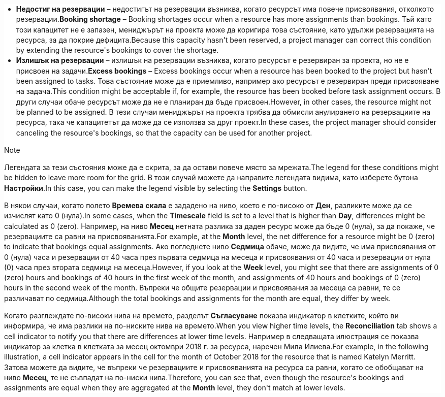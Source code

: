 - <span data-ttu-id="caca4-126">**Недостиг на резервации** – недостигът на резервации възниква, когато ресурсът има повече присвоявания, отколкото резервации.</span><span class="sxs-lookup"><span data-stu-id="caca4-126">**Booking shortage** – Booking shortages occur when a resource has more assignments than bookings.</span></span> <span data-ttu-id="caca4-127">Тъй като този капацитет не е запазен, мениджърът на проекта може да коригира това състояние, като удължи резервацията на ресурса, за да покрие дефицита.</span><span class="sxs-lookup"><span data-stu-id="caca4-127">Because this capacity hasn't been reserved, a project manager can correct this condition by extending the resource's bookings to cover the shortage.</span></span>
- <span data-ttu-id="caca4-128">**Излишък на резервации** – излишък на резервации възниква, когато ресурсът е резервиран за проекта, но не е присвоен на задачи.</span><span class="sxs-lookup"><span data-stu-id="caca4-128">**Excess bookings** – Excess bookings occur when a resource has been booked to the project but hasn't been assigned to tasks.</span></span> <span data-ttu-id="caca4-129">Това състояние може да е приемливо, например ако ресурсът е резервиран преди присвояване на задача.</span><span class="sxs-lookup"><span data-stu-id="caca4-129">This condition might be acceptable if, for example, the resource has been booked before task assignment occurs.</span></span> <span data-ttu-id="caca4-130">В други случаи обаче ресурсът може да не е планиран да бъде присвоен.</span><span class="sxs-lookup"><span data-stu-id="caca4-130">However, in other cases, the resource might not be planned to be assigned.</span></span> <span data-ttu-id="caca4-131">В тези случаи мениджърът на проекта трябва да обмисли анулирането на резервациите на ресурса, така че капацитетът да може да се използва за друг проект.</span><span class="sxs-lookup"><span data-stu-id="caca4-131">In these cases, the project manager should consider canceling the resource's bookings, so that the capacity can be used for another project.</span></span>

> [!NOTE]
> <span data-ttu-id="caca4-132">Легендата за тези състояния може да е скрита, за да остави повече място за мрежата.</span><span class="sxs-lookup"><span data-stu-id="caca4-132">The legend for these conditions might be hidden to leave more room for the grid.</span></span> <span data-ttu-id="caca4-133">В този случай можете да направите легендата видима, като изберете бутона **Настройки**.</span><span class="sxs-lookup"><span data-stu-id="caca4-133">In this case, you can make the legend visible by selecting the **Settings** button.</span></span>

<span data-ttu-id="caca4-134">В някои случаи, когато полето **Времева скала** е зададено на ниво, което е по-високо от **Ден**, разликите може да се изчислят като 0 (нула).</span><span class="sxs-lookup"><span data-stu-id="caca4-134">In some cases, when the **Timescale** field is set to a level that is higher than **Day**, differences might be calculated as 0 (zero).</span></span> <span data-ttu-id="caca4-135">Например, на ниво **Месец** нетната разлика за даден ресурс може да бъде 0 (нула), за да покаже, че резервациите са равни на присвояванията.</span><span class="sxs-lookup"><span data-stu-id="caca4-135">For example, at the **Month** level, the net difference for a resource might be 0 (zero) to indicate that bookings equal assignments.</span></span> <span data-ttu-id="caca4-136">Ако погледнете ниво **Седмица** обаче, може да видите, че има присвоявания от 0 (нула) часа и резервации от 40 часа през първата седмица на месеца и присвоявания от 40 часа и резервации от нула (0) часа през втората седмица на месеца.</span><span class="sxs-lookup"><span data-stu-id="caca4-136">However, if you look at the **Week** level, you might see that there are assignments of 0 (zero) hours and bookings of 40 hours in the first week of the month, and assignments of 40 hours and bookings of 0 (zero) hours in the second week of the month.</span></span> <span data-ttu-id="caca4-137">Въпреки че общите резервации и присвоявания за месеца са равни, те се различават по седмица.</span><span class="sxs-lookup"><span data-stu-id="caca4-137">Although the total bookings and assignments for the month are equal, they differ by week.</span></span>

<span data-ttu-id="caca4-138">Когато разглеждате по-високи нива на времето, разделът **Съгласуване** показва индикатор в клетките, който ви информира, че има разлики на по-ниските нива на времето.</span><span class="sxs-lookup"><span data-stu-id="caca4-138">When you view higher time levels, the **Reconciliation** tab shows a cell indicator to notify you that there are differences at lower time levels.</span></span> <span data-ttu-id="caca4-139">Например в следващата илюстрация се показва индикатор за клетка в клетката за месец октомври 2018 г. за ресурса, наречен Мила Илиева.</span><span class="sxs-lookup"><span data-stu-id="caca4-139">For example, in the following illustration, a cell indicator appears in the cell for the month of October 2018 for the resource that is named Katelyn Merritt.</span></span> <span data-ttu-id="caca4-140">Затова можете да видите, че въпреки че резервациите и присвояванията на ресурса са равни, когато се обобщават на ниво **Месец**, те не съвпадат на по-ниски нива.</span><span class="sxs-lookup"><span data-stu-id="caca4-140">Therefore, you can see that, even though the resource's bookings and assignments are equal when they are aggregated at the **Month** level, they don't match at lower levels.</span></span>
